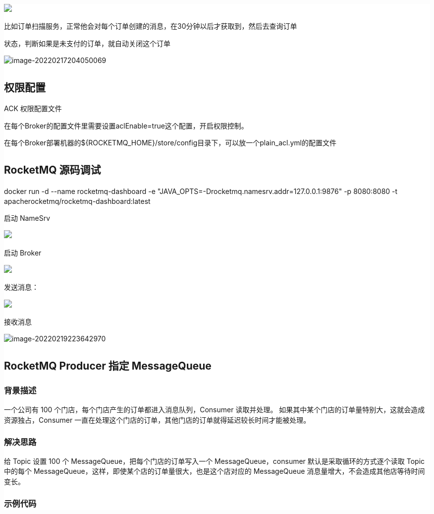 ![](http://cdn.jayh.club/uPic/image-20220217203945761CoOkxQ.png)

比如订单扫描服务，正常他会对每个订单创建的消息，在30分钟以后才获取到，然后去查询订单

状态，判断如果是未支付的订单，就自动关闭这个订单

![image-20220217204050069](http://cdn.jayh.club/uPic/image-20220217204050069Ujpkyx.png)

## 权限配置

ACK 权限配置文件

在每个Broker的配置文件里需要设置aclEnable=true这个配置，开启权限控制。

在每个Broker部署机器的${ROCKETMQ_HOME}/store/config目录下，可以放一个plain_acl.yml的配置文件

## RocketMQ 源码调试

docker run -d --name rocketmq-dashboard -e "JAVA_OPTS=-Drocketmq.namesrv.addr=127.0.0.1:9876" -p 8080:8080 -t apacherocketmq/rocketmq-dashboard:latest

启动 NameSrv

![](http://cdn.jayh.club/uPic/image-20220219101149661D14DMp.png)

启动 Broker

![](http://cdn.jayh.club/uPic/image-20220219101215685oXI129.png)

发送消息：

![](http://cdn.jayh.club/uPic/image-20220219223600812hTCUn4.png)

接收消息

![image-20220219223642970](http://cdn.jayh.club/uPic/image-20220219223642970Y6kt85.png)

## RocketMQ Producer 指定 MessageQueue

### 背景描述



一个公司有 100 个门店，每个门店产生的订单都进入消息队列，Consumer 读取并处理。
如果其中某个门店的订单量特别大，这就会造成资源独占，Consumer 一直在处理这个门店的订单，其他门店的订单就得延迟较长时间才能被处理。



### 解决思路



给 Topic 设置 100 个 MessageQueue，把每个门店的订单写入一个 MessageQueue，consumer 默认是采取循环的方式逐个读取 Topic 中的每个 MessageQueue，这样，即使某个店的订单量很大，也是这个店对应的 MessageQueue 消息量增大，不会造成其他店等待时间变长。

### 示例代码
